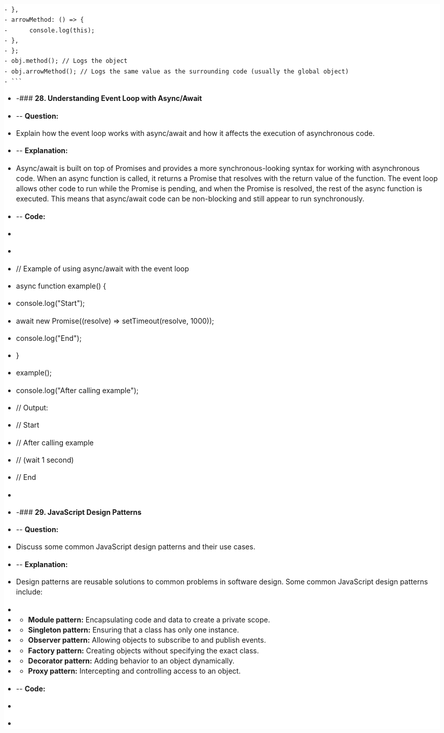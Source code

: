   ```
- },
- arrowMethod: () => {
-      console.log(this);
- },
- };
- obj.method(); // Logs the object
- obj.arrowMethod(); // Logs the same value as the surrounding code (usually the global object)
- ```

  ```

- -### **28. Understanding Event Loop with Async/Await**
- -- **Question:**
- Explain how the event loop works with async/await and how it affects the execution of asynchronous code.
- -- **Explanation:**
- Async/await is built on top of Promises and provides a more synchronous-looking syntax for working with asynchronous code. When an async function is called, it returns a Promise that resolves with the return value of the function. The event loop allows other code to run while the Promise is pending, and when the Promise is resolved, the rest of the async function is executed. This means that async/await code can be non-blocking and still appear to run synchronously.
- -- **Code:**
-
- ```javascript

  ```

- // Example of using async/await with the event loop
- async function example() {
- console.log("Start");
- await new Promise((resolve) => setTimeout(resolve, 1000));
- console.log("End");
- }
- example();
- console.log("After calling example");
- // Output:
- // Start
- // After calling example
- // (wait 1 second)
- // End
- ```

  ```

- -### **29. JavaScript Design Patterns**
- -- **Question:**
- Discuss some common JavaScript design patterns and their use cases.
- -- **Explanation:**
- Design patterns are reusable solutions to common problems in software design. Some common JavaScript design patterns include:
-
- - **Module pattern:** Encapsulating code and data to create a private scope.
- - **Singleton pattern:** Ensuring that a class has only one instance.
- - **Observer pattern:** Allowing objects to subscribe to and publish events.
- - **Factory pattern:** Creating objects without specifying the exact class.
- - **Decorator pattern:** Adding behavior to an object dynamically.
- - **Proxy pattern:** Intercepting and controlling access to an object.
- -- **Code:**
-
- ```javascript
